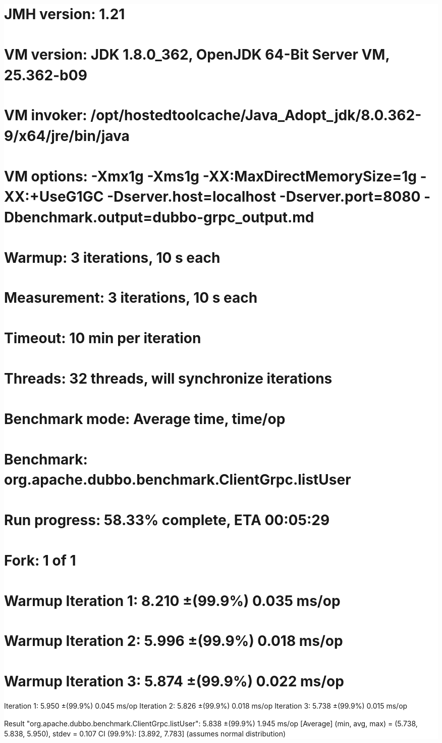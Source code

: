 
# JMH version: 1.21
# VM version: JDK 1.8.0_362, OpenJDK 64-Bit Server VM, 25.362-b09
# VM invoker: /opt/hostedtoolcache/Java_Adopt_jdk/8.0.362-9/x64/jre/bin/java
# VM options: -Xmx1g -Xms1g -XX:MaxDirectMemorySize=1g -XX:+UseG1GC -Dserver.host=localhost -Dserver.port=8080 -Dbenchmark.output=dubbo-grpc_output.md
# Warmup: 3 iterations, 10 s each
# Measurement: 3 iterations, 10 s each
# Timeout: 10 min per iteration
# Threads: 32 threads, will synchronize iterations
# Benchmark mode: Average time, time/op
# Benchmark: org.apache.dubbo.benchmark.ClientGrpc.listUser

# Run progress: 58.33% complete, ETA 00:05:29
# Fork: 1 of 1
# Warmup Iteration   1: 8.210 ±(99.9%) 0.035 ms/op
# Warmup Iteration   2: 5.996 ±(99.9%) 0.018 ms/op
# Warmup Iteration   3: 5.874 ±(99.9%) 0.022 ms/op
Iteration   1: 5.950 ±(99.9%) 0.045 ms/op
Iteration   2: 5.826 ±(99.9%) 0.018 ms/op
Iteration   3: 5.738 ±(99.9%) 0.015 ms/op


Result "org.apache.dubbo.benchmark.ClientGrpc.listUser":
  5.838 ±(99.9%) 1.945 ms/op [Average]
  (min, avg, max) = (5.738, 5.838, 5.950), stdev = 0.107
  CI (99.9%): [3.892, 7.783] (assumes normal distribution)
